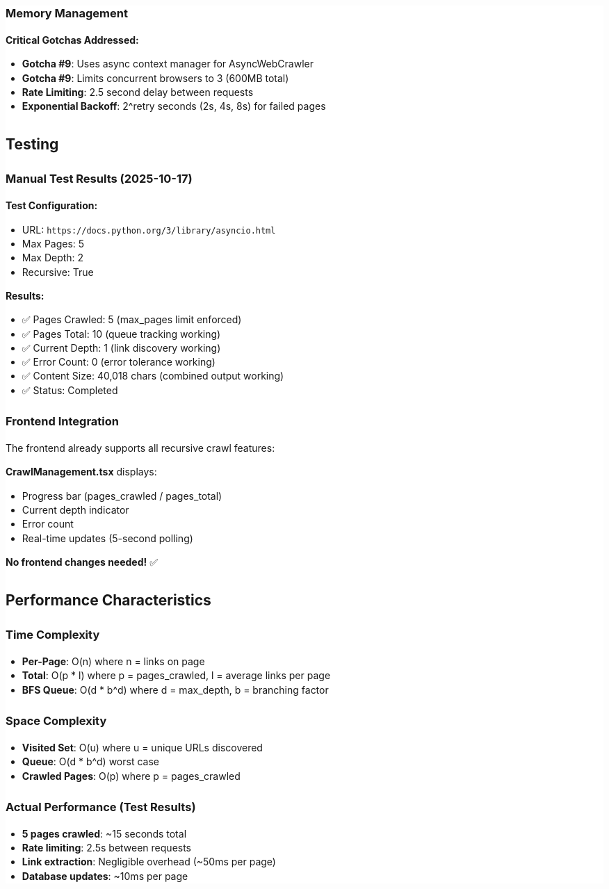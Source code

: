 ### Memory Management

**Critical Gotchas Addressed:**
- **Gotcha #9**: Uses async context manager for AsyncWebCrawler
- **Gotcha #9**: Limits concurrent browsers to 3 (600MB total)
- **Rate Limiting**: 2.5 second delay between requests
- **Exponential Backoff**: 2^retry seconds (2s, 4s, 8s) for failed pages

## Testing

### Manual Test Results (2025-10-17)

**Test Configuration:**
- URL: `https://docs.python.org/3/library/asyncio.html`
- Max Pages: 5
- Max Depth: 2
- Recursive: True

**Results:**
- ✅ Pages Crawled: 5 (max_pages limit enforced)
- ✅ Pages Total: 10 (queue tracking working)
- ✅ Current Depth: 1 (link discovery working)
- ✅ Error Count: 0 (error tolerance working)
- ✅ Content Size: 40,018 chars (combined output working)
- ✅ Status: Completed

### Frontend Integration

The frontend already supports all recursive crawl features:

**CrawlManagement.tsx** displays:
- Progress bar (pages_crawled / pages_total)
- Current depth indicator
- Error count
- Real-time updates (5-second polling)

**No frontend changes needed!** ✅

## Performance Characteristics

### Time Complexity
- **Per-Page**: O(n) where n = links on page
- **Total**: O(p * l) where p = pages_crawled, l = average links per page
- **BFS Queue**: O(d * b^d) where d = max_depth, b = branching factor

### Space Complexity
- **Visited Set**: O(u) where u = unique URLs discovered
- **Queue**: O(d * b^d) worst case
- **Crawled Pages**: O(p) where p = pages_crawled

### Actual Performance (Test Results)
- **5 pages crawled**: ~15 seconds total
- **Rate limiting**: 2.5s between requests
- **Link extraction**: Negligible overhead (~50ms per page)
- **Database updates**: ~10ms per page
